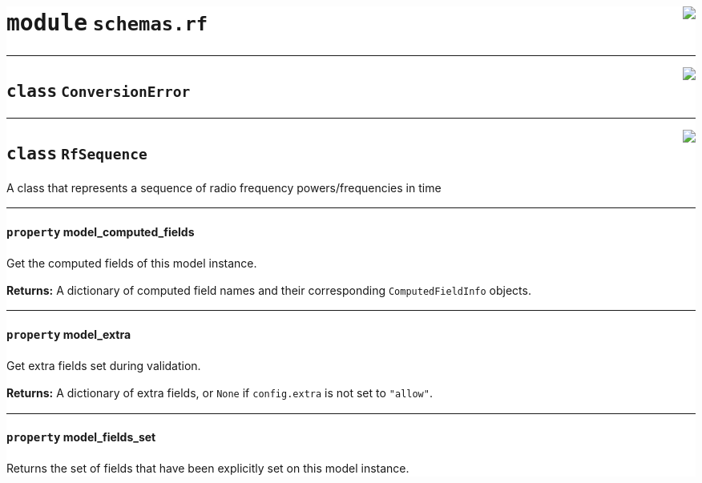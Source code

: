 

<a href="../../oqtant/schemas/rf.py#L0"><img align="right" style="float:right;" src="https://img.shields.io/badge/-source-cccccc?style=flat-square"></a>

# <kbd>module</kbd> `schemas.rf`






---

<a href="../../oqtant/schemas/rf.py#L22"><img align="right" style="float:right;" src="https://img.shields.io/badge/-source-cccccc?style=flat-square"></a>

## <kbd>class</kbd> `ConversionError`








---

<a href="../../oqtant/schemas/rf.py#L26"><img align="right" style="float:right;" src="https://img.shields.io/badge/-source-cccccc?style=flat-square"></a>

## <kbd>class</kbd> `RfSequence`
A class that represents a sequence of radio frequency powers/frequencies in time 


---

#### <kbd>property</kbd> model_computed_fields

Get the computed fields of this model instance. 



**Returns:**
  A dictionary of computed field names and their corresponding `ComputedFieldInfo` objects. 

---

#### <kbd>property</kbd> model_extra

Get extra fields set during validation. 



**Returns:**
  A dictionary of extra fields, or `None` if `config.extra` is not set to `"allow"`. 

---

#### <kbd>property</kbd> model_fields_set

Returns the set of fields that have been explicitly set on this model instance. 
